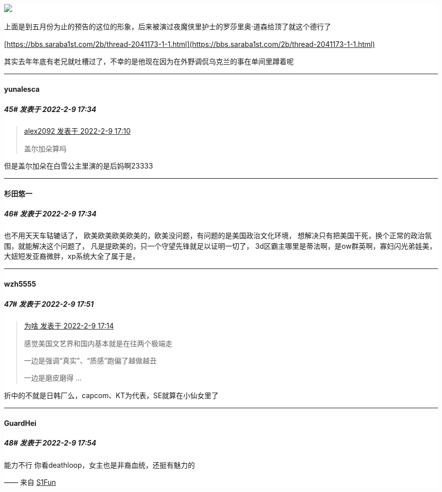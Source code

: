 <img src="https://ffa.hr/wp-content/uploads/2021/10/dying-light-2-lawan.jpg" referrerpolicy="no-referrer">

上面是到五月份为止的预告的这位的形象，后来被演过夜魔侠里护士的罗莎里奥·道森给顶了就这个德行了

[https://bbs.saraba1st.com/2b/thread-2041173-1-1.html](https://bbs.saraba1st.com/2b/thread-2041173-1-1.html)

其实去年年底有老兄就吐槽过了，不幸的是他现在因为在外野调侃乌克兰的事在单间里蹲着呢

*****

####  yunalesca  
##### 45#       发表于 2022-2-9 17:34

<blockquote><a href="httphttps://bbs.saraba1st.com/2b/forum.php?mod=redirect&amp;goto=findpost&amp;pid=54606920&amp;ptid=2051551" target="_blank">alex2092 发表于 2022-2-9 17:10</a>

盖尔加朵算吗</blockquote>
但是盖尔加朵在白雪公主里演的是后妈啊23333

*****

####  杉田悠一  
##### 46#       发表于 2022-2-9 17:34

也不用天天车轱辘话了，
欧美欧美欧美欧美的，欧美没问题，有问题的是美国政治文化环境，
想解决只有把美国干死，换个正常的政治氛围，就能解决这个问题了，
凡是提欧美的，只一个守望先锋就足以证明一切了，
3d区霸主哪里是蒂法啊，是ow群英啊，寡妇闪光弟娃美，大妞短发亚裔微胖，xp系统大全了属于是，

*****

####  wzh5555  
##### 47#       发表于 2022-2-9 17:51

<blockquote><a href="httphttps://bbs.saraba1st.com/2b/forum.php?mod=redirect&amp;goto=findpost&amp;pid=54606990&amp;ptid=2051551" target="_blank">为啥 发表于 2022-2-9 17:14</a>

感觉美国文艺界和国内基本就是在往两个极端走

一边是强调“真实”、“质感”跑偏了越做越丑

一边是磨皮磨得 ...</blockquote>
折中的不就是日韩厂么，capcom、KT为代表，SE就算在小仙女里了

*****

####  GuardHei  
##### 48#       发表于 2022-2-9 17:54

能力不行
你看deathloop，女主也是非裔血统，还挺有魅力的

—— 来自 [S1Fun](https://s1fun.koalcat.com)
